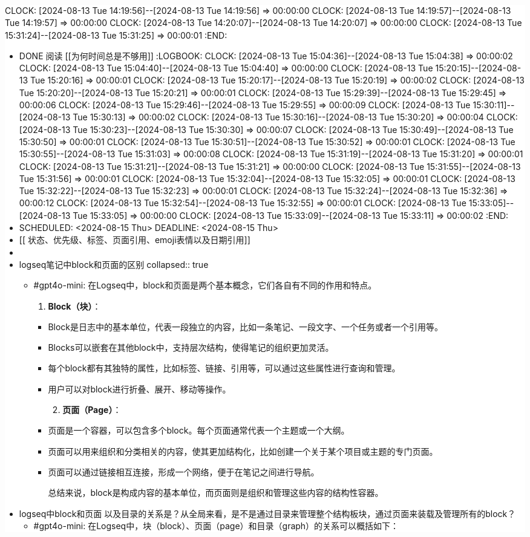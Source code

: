   CLOCK: [2024-08-13 Tue 14:19:56]--[2024-08-13 Tue 14:19:56] =>  00:00:00
  CLOCK: [2024-08-13 Tue 14:19:57]--[2024-08-13 Tue 14:19:57] =>  00:00:00
  CLOCK: [2024-08-13 Tue 14:20:07]--[2024-08-13 Tue 14:20:07] =>  00:00:00
  CLOCK: [2024-08-13 Tue 15:31:24]--[2024-08-13 Tue 15:31:25] =>  00:00:01
  :END:
- DONE 阅读 [[为何时间总是不够用]]
  :LOGBOOK:
  CLOCK: [2024-08-13 Tue 15:04:36]--[2024-08-13 Tue 15:04:38] =>  00:00:02
  CLOCK: [2024-08-13 Tue 15:04:40]--[2024-08-13 Tue 15:04:40] =>  00:00:00
  CLOCK: [2024-08-13 Tue 15:20:15]--[2024-08-13 Tue 15:20:16] =>  00:00:01
  CLOCK: [2024-08-13 Tue 15:20:17]--[2024-08-13 Tue 15:20:19] =>  00:00:02
  CLOCK: [2024-08-13 Tue 15:20:20]--[2024-08-13 Tue 15:20:21] =>  00:00:01
  CLOCK: [2024-08-13 Tue 15:29:39]--[2024-08-13 Tue 15:29:45] =>  00:00:06
  CLOCK: [2024-08-13 Tue 15:29:46]--[2024-08-13 Tue 15:29:55] =>  00:00:09
  CLOCK: [2024-08-13 Tue 15:30:11]--[2024-08-13 Tue 15:30:13] =>  00:00:02
  CLOCK: [2024-08-13 Tue 15:30:16]--[2024-08-13 Tue 15:30:20] =>  00:00:04
  CLOCK: [2024-08-13 Tue 15:30:23]--[2024-08-13 Tue 15:30:30] =>  00:00:07
  CLOCK: [2024-08-13 Tue 15:30:49]--[2024-08-13 Tue 15:30:50] =>  00:00:01
  CLOCK: [2024-08-13 Tue 15:30:51]--[2024-08-13 Tue 15:30:52] =>  00:00:01
  CLOCK: [2024-08-13 Tue 15:30:55]--[2024-08-13 Tue 15:31:03] =>  00:00:08
  CLOCK: [2024-08-13 Tue 15:31:19]--[2024-08-13 Tue 15:31:20] =>  00:00:01
  CLOCK: [2024-08-13 Tue 15:31:21]--[2024-08-13 Tue 15:31:21] =>  00:00:00
  CLOCK: [2024-08-13 Tue 15:31:55]--[2024-08-13 Tue 15:31:56] =>  00:00:01
  CLOCK: [2024-08-13 Tue 15:32:04]--[2024-08-13 Tue 15:32:05] =>  00:00:01
  CLOCK: [2024-08-13 Tue 15:32:22]--[2024-08-13 Tue 15:32:23] =>  00:00:01
  CLOCK: [2024-08-13 Tue 15:32:24]--[2024-08-13 Tue 15:32:36] =>  00:00:12
  CLOCK: [2024-08-13 Tue 15:32:54]--[2024-08-13 Tue 15:32:55] =>  00:00:01
  CLOCK: [2024-08-13 Tue 15:33:05]--[2024-08-13 Tue 15:33:05] =>  00:00:00
  CLOCK: [2024-08-13 Tue 15:33:09]--[2024-08-13 Tue 15:33:11] =>  00:00:02
  :END:
- SCHEDULED: <2024-08-15 Thu>
  DEADLINE: <2024-08-15 Thu>
- [[ 状态、优先级、标签、页面引用、emoji表情以及日期引用]]
-
- logseq笔记中block和页面的区别
  collapsed:: true
	- #gpt4o-mini:
	  在Logseq中，block和页面是两个基本概念，它们各自有不同的作用和特点。
	  
	  1. **Block（块）**：
		- Block是日志中的基本单位，代表一段独立的内容，比如一条笔记、一段文字、一个任务或者一个引用等。
		- Blocks可以嵌套在其他block中，支持层次结构，使得笔记的组织更加灵活。
		- 每个block都有其独特的属性，比如标签、链接、引用等，可以通过这些属性进行查询和管理。
		- 用户可以对block进行折叠、展开、移动等操作。
		  
		  2. **页面（Page）**：
		- 页面是一个容器，可以包含多个block。每个页面通常代表一个主题或一个大纲。
		- 页面可以用来组织和分类相关的内容，使其更加结构化，比如创建一个关于某个项目或主题的专门页面。
		- 页面可以通过链接相互连接，形成一个网络，便于在笔记之间进行导航。
		  
		  总结来说，block是构成内容的基本单位，而页面则是组织和管理这些内容的结构性容器。
- logseq中block和页面 以及目录的关系是？从全局来看，是不是通过目录来管理整个结构板块，通过页面来装载及管理所有的block？
	- #gpt4o-mini:
	  在Logseq中，块（block）、页面（page）和目录（graph）的关系可以概括如下：
	  